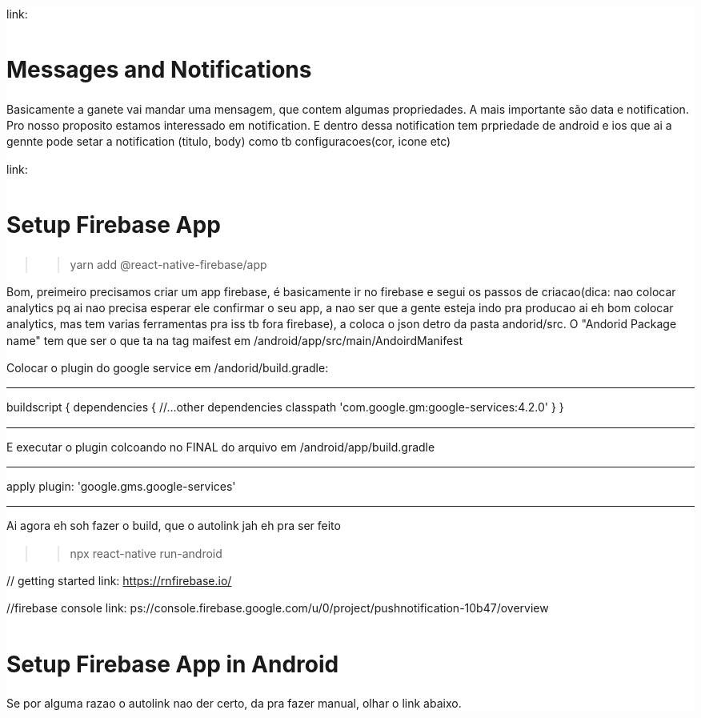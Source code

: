 link: 

# Messages and Notifications 

Basicamente a ganete vai mandar uma mensagem, que contem algumas propriedades. A mais importante são data e notification. Pro nosso proposito estamos interessado em notification. E dentro dessa notification tem prpriedade de android e ios que ai a gennte pode setar a notification (titulo, body) como tb configuracoes(cor, icone etc)

link:

# Setup Firebase App

>> yarn add @react-native-firebase/app

Bom, preimeiro precisamos criar um app firebase, é basicamente ir no firebase e segui os passos de criacao(dica: nao colocar analytics pq ai nao precisa esperar ele confirmar o seu app, a nao ser que a gente esteja indo pra producao ai eh bom colocar analytics, mas tem varias ferramentas pra iss tb fora firebase), a coloca o json detro da pasta andorid/src. O "Andorid Package name" tem que ser o que ta na tag maifest em /android/app/src/main/AndoirdManifest

Colocar o plugin do google service em /andorid/build.gradle:

---------------------

buildscript {
  dependencies {
    //...other dependencies
    classpath 'com.google.gm:google-services:4.2.0'
  }
}

--------------------

E executar o plugin colcoando no FINAL do arquivo em /android/app/build.gradle

------------------------
apply plugin: 'google.gms.google-services'

-------------------------

Ai agora eh soh fazer o build, que o autolink jah eh pra ser feito

>> npx react-native run-android 

// getting started
link: https://rnfirebase.io/

//firebase console
link: ps://console.firebase.google.com/u/0/project/pushnotification-10b47/overview

# Setup Firebase App in Android

Se por alguma razao o autolink nao der certo, da pra fazer manual, olhar o link abaixo.
